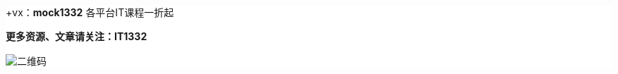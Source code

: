 ```js
```
+vx：**mock1332** 各平台IT课程一折起

**更多资源、文章请关注：IT1332**

![二维码](https://cdn.jsdelivr.net/gh/it1332/mediaArticleImages@main/wx-gzh/it1332_wx-login_b.png)

